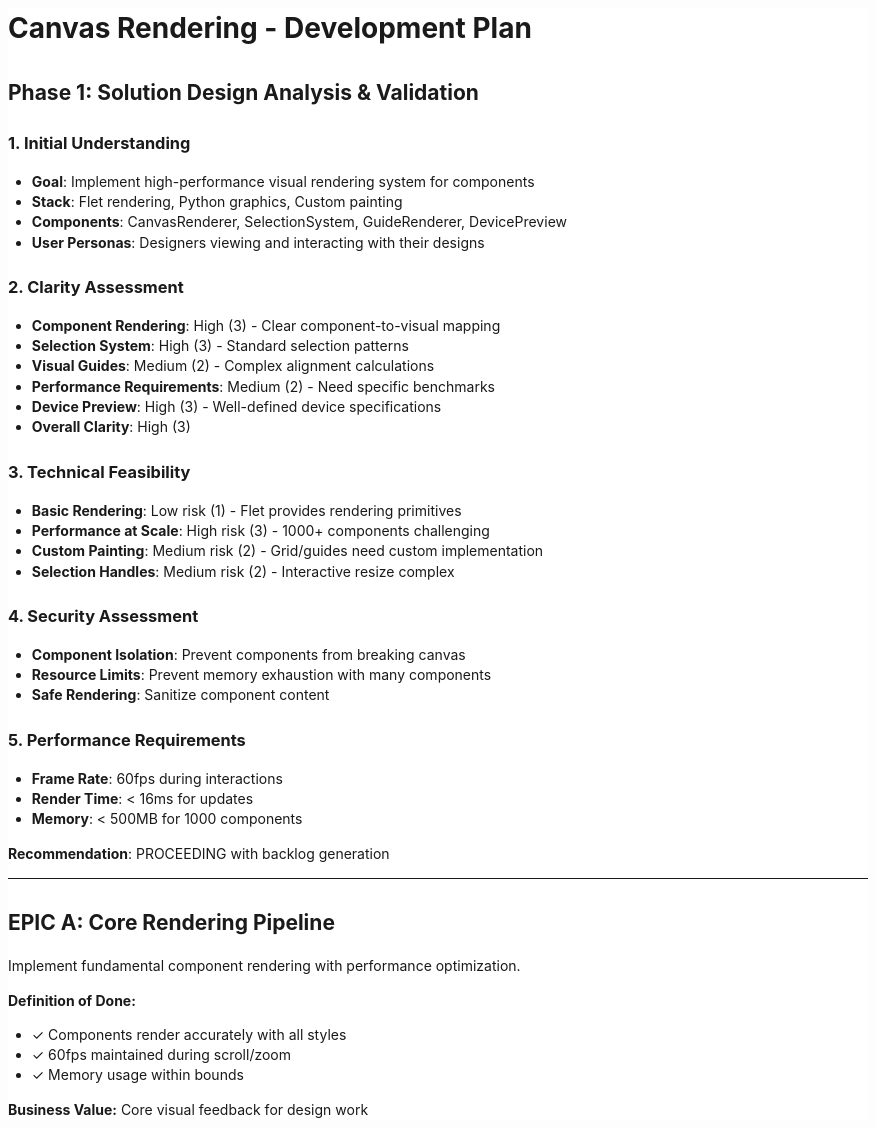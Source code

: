 # Canvas Rendering - Development Plan

## Phase 1: Solution Design Analysis & Validation

### 1. Initial Understanding
- **Goal**: Implement high-performance visual rendering system for components
- **Stack**: Flet rendering, Python graphics, Custom painting
- **Components**: CanvasRenderer, SelectionSystem, GuideRenderer, DevicePreview
- **User Personas**: Designers viewing and interacting with their designs

### 2. Clarity Assessment
- **Component Rendering**: High (3) - Clear component-to-visual mapping
- **Selection System**: High (3) - Standard selection patterns
- **Visual Guides**: Medium (2) - Complex alignment calculations
- **Performance Requirements**: Medium (2) - Need specific benchmarks
- **Device Preview**: High (3) - Well-defined device specifications
- **Overall Clarity**: High (3)

### 3. Technical Feasibility
- **Basic Rendering**: Low risk (1) - Flet provides rendering primitives
- **Performance at Scale**: High risk (3) - 1000+ components challenging
- **Custom Painting**: Medium risk (2) - Grid/guides need custom implementation
- **Selection Handles**: Medium risk (2) - Interactive resize complex

### 4. Security Assessment
- **Component Isolation**: Prevent components from breaking canvas
- **Resource Limits**: Prevent memory exhaustion with many components
- **Safe Rendering**: Sanitize component content

### 5. Performance Requirements
- **Frame Rate**: 60fps during interactions
- **Render Time**: < 16ms for updates
- **Memory**: < 500MB for 1000 components

**Recommendation**: PROCEEDING with backlog generation

---

## EPIC A: Core Rendering Pipeline

Implement fundamental component rendering with performance optimization.

**Definition of Done:**
- ✓ Components render accurately with all styles
- ✓ 60fps maintained during scroll/zoom
- ✓ Memory usage within bounds

**Business Value:** Core visual feedback for design work
